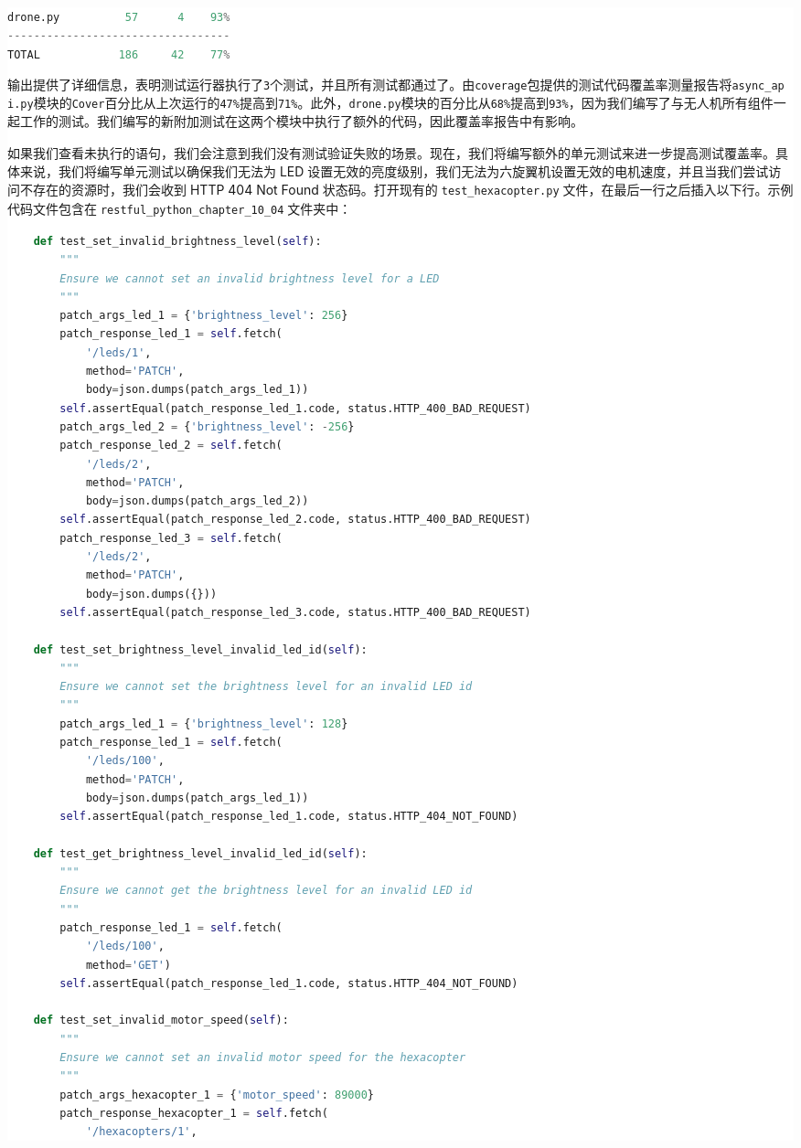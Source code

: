 ```py
drone.py          57      4    93%
----------------------------------
TOTAL            186     42    77%

```

输出提供了详细信息，表明测试运行器执行了`3`个测试，并且所有测试都通过了。由`coverage`包提供的测试代码覆盖率测量报告将`async_api.py`模块的`Cover`百分比从上次运行的`47%`提高到`71%`。此外，`drone.py`模块的百分比从`68%`提高到`93%`，因为我们编写了与无人机所有组件一起工作的测试。我们编写的新附加测试在这两个模块中执行了额外的代码，因此覆盖率报告中有影响。

如果我们查看未执行的语句，我们会注意到我们没有测试验证失败的场景。现在，我们将编写额外的单元测试来进一步提高测试覆盖率。具体来说，我们将编写单元测试以确保我们无法为 LED 设置无效的亮度级别，我们无法为六旋翼机设置无效的电机速度，并且当我们尝试访问不存在的资源时，我们会收到 HTTP 404 Not Found 状态码。打开现有的 `test_hexacopter.py` 文件，在最后一行之后插入以下行。示例代码文件包含在 `restful_python_chapter_10_04` 文件夹中：

```py
    def test_set_invalid_brightness_level(self): 
        """ 
        Ensure we cannot set an invalid brightness level for a LED 
        """ 
        patch_args_led_1 = {'brightness_level': 256} 
        patch_response_led_1 = self.fetch( 
            '/leds/1',  
            method='PATCH',  
            body=json.dumps(patch_args_led_1)) 
        self.assertEqual(patch_response_led_1.code, status.HTTP_400_BAD_REQUEST) 
        patch_args_led_2 = {'brightness_level': -256} 
        patch_response_led_2 = self.fetch( 
            '/leds/2',  
            method='PATCH',  
            body=json.dumps(patch_args_led_2)) 
        self.assertEqual(patch_response_led_2.code, status.HTTP_400_BAD_REQUEST) 
        patch_response_led_3 = self.fetch( 
            '/leds/2',  
            method='PATCH',  
            body=json.dumps({})) 
        self.assertEqual(patch_response_led_3.code, status.HTTP_400_BAD_REQUEST) 

    def test_set_brightness_level_invalid_led_id(self): 
        """ 
        Ensure we cannot set the brightness level for an invalid LED id 
        """ 
        patch_args_led_1 = {'brightness_level': 128} 
        patch_response_led_1 = self.fetch( 
            '/leds/100',  
            method='PATCH',  
            body=json.dumps(patch_args_led_1)) 
        self.assertEqual(patch_response_led_1.code, status.HTTP_404_NOT_FOUND) 

    def test_get_brightness_level_invalid_led_id(self): 
        """ 
        Ensure we cannot get the brightness level for an invalid LED id 
        """ 
        patch_response_led_1 = self.fetch( 
            '/leds/100',  
            method='GET') 
        self.assertEqual(patch_response_led_1.code, status.HTTP_404_NOT_FOUND) 

    def test_set_invalid_motor_speed(self): 
        """ 
        Ensure we cannot set an invalid motor speed for the hexacopter 
        """ 
        patch_args_hexacopter_1 = {'motor_speed': 89000} 
        patch_response_hexacopter_1 = self.fetch( 
            '/hexacopters/1',  
```